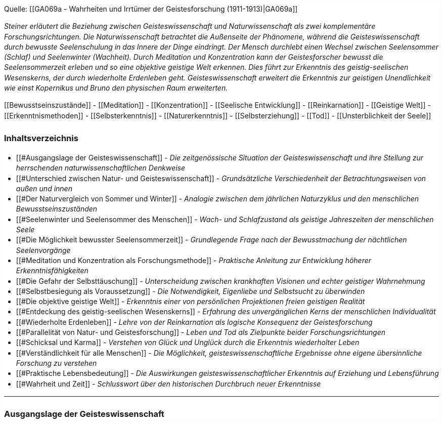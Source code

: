 Quelle: [[GA069a - Wahrheiten und Irrtümer der Geistesforschung (1911-1913)|GA069a]]

_Steiner erläutert die Beziehung zwischen Geisteswissenschaft und Naturwissenschaft als zwei komplementäre Forschungsrichtungen. Die Naturwissenschaft betrachtet die Außenseite der Phänomene, während die Geisteswissenschaft durch bewusste Seelenschulung in das Innere der Dinge eindringt. Der Mensch durchlebt einen Wechsel zwischen Seelensommer (Schlaf) und Seelenwinter (Wachheit). Durch Meditation und Konzentration kann der Geistesforscher bewusst die Seelensommerzeit erleben und so eine objektive geistige Welt erkennen. Dies führt zur Erkenntnis des geistig-seelischen Wesenskerns, der durch wiederholte Erdenleben geht. Geisteswissenschaft erweitert die Erkenntnis zur geistigen Unendlichkeit wie einst Kopernikus und Bruno den physischen Raum erweiterten._

[[Bewusstseinszustände]] - [[Meditation]] - [[Konzentration]] - [[Seelische Entwicklung]] - [[Reinkarnation]] - [[Geistige Welt]] - [[Erkenntnismethoden]] - [[Selbsterkenntnis]] - [[Naturerkenntnis]] - [[Selbsterziehung]] - [[Tod]] - [[Unsterblichkeit der Seele]]

### Inhaltsverzeichnis

- [[#Ausgangslage der Geisteswissenschaft]] - _Die zeitgenössische Situation der Geisteswissenschaft und ihre Stellung zur herrschenden naturwissenschaftlichen Denkweise_
- [[#Unterschied zwischen Natur- und Geisteswissenschaft]] - _Grundsätzliche Verschiedenheit der Betrachtungsweisen von außen und innen_
- [[#Der Naturvergleich von Sommer und Winter]] - _Analogie zwischen dem jährlichen Naturzyklus und den menschlichen Bewusstseinszuständen_
- [[#Seelenwinter und Seelensommer des Menschen]] - _Wach- und Schlafzustand als geistige Jahreszeiten der menschlichen Seele_
- [[#Die Möglichkeit bewusster Seelensommerzeit]] - _Grundlegende Frage nach der Bewusstmachung der nächtlichen Seelenvorgänge_
- [[#Meditation und Konzentration als Forschungsmethode]] - _Praktische Anleitung zur Entwicklung höherer Erkenntnisfähigkeiten_
- [[#Die Gefahr der Selbsttäuschung]] - _Unterscheidung zwischen krankhaften Visionen und echter geistiger Wahrnehmung_
- [[#Selbstbesiegung als Voraussetzung]] - _Die Notwendigkeit, Eigenliebe und Selbstsucht zu überwinden_
- [[#Die objektive geistige Welt]] - _Erkenntnis einer von persönlichen Projektionen freien geistigen Realität_
- [[#Entdeckung des geistig-seelischen Wesenskerns]] - _Erfahrung des unvergänglichen Kerns der menschlichen Individualität_
- [[#Wiederholte Erdenleben]] - _Lehre von der Reinkarnation als logische Konsequenz der Geistesforschung_
- [[#Parallelität von Natur- und Geistesforschung]] - _Leben und Tod als Zielpunkte beider Forschungsrichtungen_
- [[#Schicksal und Karma]] - _Verstehen von Glück und Unglück durch die Erkenntnis wiederholter Leben_
- [[#Verständlichkeit für alle Menschen]] - _Die Möglichkeit, geisteswissenschaftliche Ergebnisse ohne eigene übersinnliche Forschung zu verstehen_
- [[#Praktische Lebensbedeutung]] - _Die Auswirkungen geisteswissenschaftlicher Erkenntnis auf Erziehung und Lebensführung_
- [[#Wahrheit und Zeit]] - _Schlusswort über den historischen Durchbruch neuer Erkenntnisse_

---

### Ausgangslage der Geisteswissenschaft
